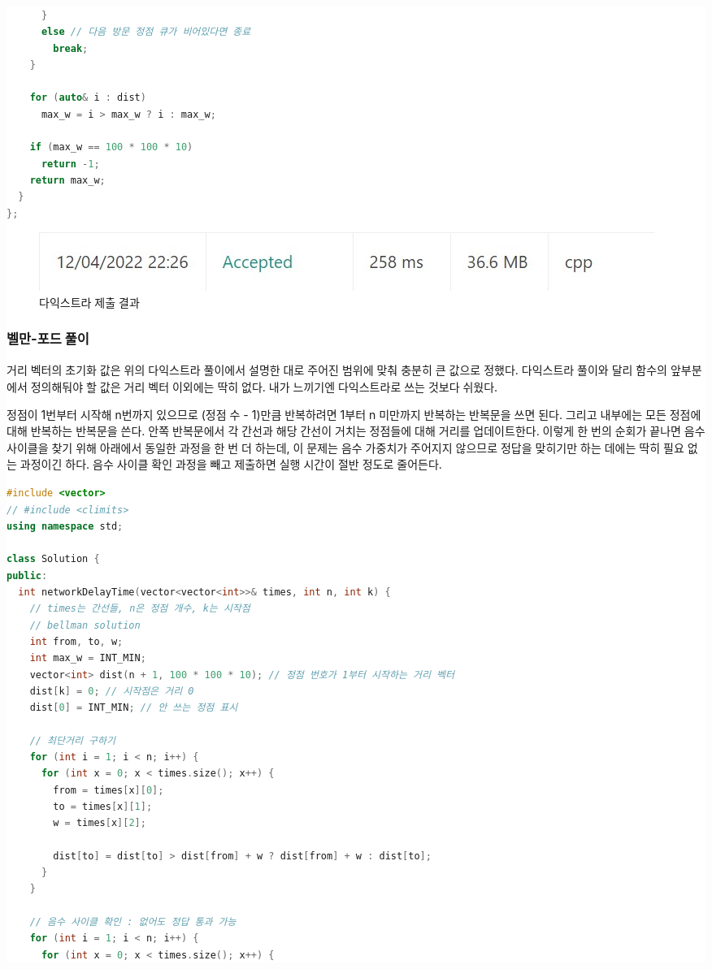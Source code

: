 ```cpp
      }
      else // 다음 방문 정점 큐가 비어있다면 종료
        break;
    }

    for (auto& i : dist)
      max_w = i > max_w ? i : max_w;

    if (max_w == 100 * 100 * 10)
      return -1;
    return max_w;
  }
};
```
  
<figure>
  <img src="/assets/img/category-it/221204-1-dij-solve-time.jpg">
  <figcaption>다익스트라 제출 결과</figcaption>
</figure>
  

### 벨만-포드 풀이
거리 벡터의 초기화 값은 위의 다익스트라 풀이에서 설명한 대로 주어진 범위에 맞춰 충분히 큰 값으로 정했다. 다익스트라 풀이와 달리 함수의 앞부분에서 정의해둬야 할 값은 거리 벡터 이외에는 딱히 없다. 내가 느끼기엔 다익스트라로 쓰는 것보다 쉬웠다.  
  
정점이 1번부터 시작해 n번까지 있으므로 (정점 수 - 1)만큼 반복하려면 1부터 n 미만까지 반복하는 반복문을 쓰면 된다. 그리고 내부에는 모든 정점에 대해 반복하는 반복문을 쓴다. 안쪽 반복문에서 각 간선과 해당 간선이 거치는 정점들에 대해 거리를 업데이트한다. 이렇게 한 번의 순회가 끝나면 음수 사이클을 찾기 위해 아래에서 동일한 과정을 한 번 더 하는데, 이 문제는 음수 가중치가 주어지지 않으므로 정답을 맞히기만 하는 데에는 딱히 필요 없는 과정이긴 하다. 음수 사이클 확인 과정을 빼고 제출하면 실행 시간이 절반 정도로 줄어든다.  
  
```cpp
#include <vector>
// #include <climits>
using namespace std;

class Solution {
public:
  int networkDelayTime(vector<vector<int>>& times, int n, int k) {
    // times는 간선들, n은 정점 개수, k는 시작점
    // bellman solution
    int from, to, w;
    int max_w = INT_MIN;
    vector<int> dist(n + 1, 100 * 100 * 10); // 정점 번호가 1부터 시작하는 거리 벡터
    dist[k] = 0; // 시작점은 거리 0
    dist[0] = INT_MIN; // 안 쓰는 정점 표시

    // 최단거리 구하기
    for (int i = 1; i < n; i++) {
      for (int x = 0; x < times.size(); x++) {
        from = times[x][0];
        to = times[x][1];
        w = times[x][2];
        
        dist[to] = dist[to] > dist[from] + w ? dist[from] + w : dist[to];
      }
    }

    // 음수 사이클 확인 : 없어도 정답 통과 가능
    for (int i = 1; i < n; i++) {
      for (int x = 0; x < times.size(); x++) {
```